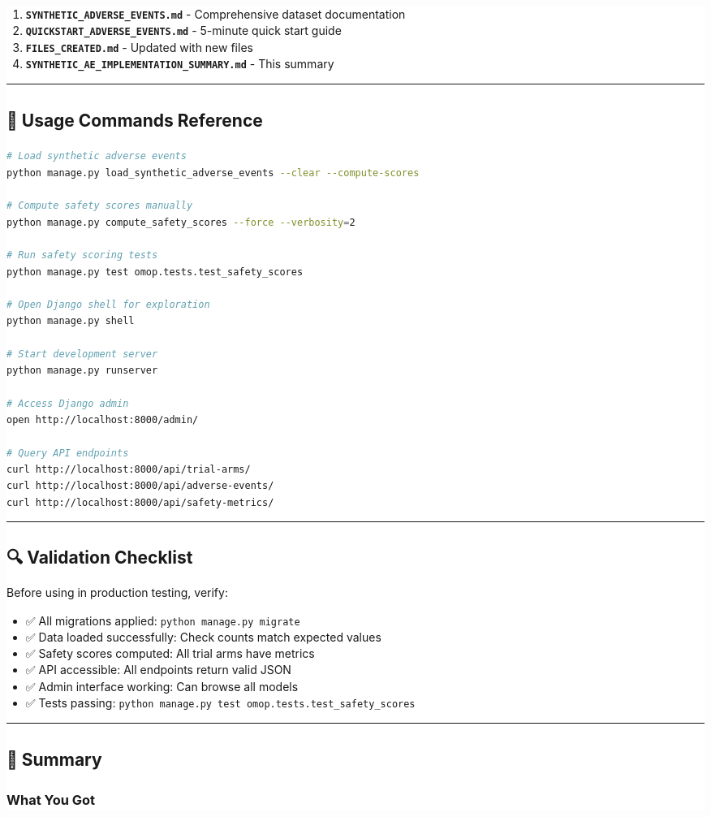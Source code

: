 1. **`SYNTHETIC_ADVERSE_EVENTS.md`** - Comprehensive dataset documentation
2. **`QUICKSTART_ADVERSE_EVENTS.md`** - 5-minute quick start guide
3. **`FILES_CREATED.md`** - Updated with new files
4. **`SYNTHETIC_AE_IMPLEMENTATION_SUMMARY.md`** - This summary

---

## 🎯 Usage Commands Reference

```bash
# Load synthetic adverse events
python manage.py load_synthetic_adverse_events --clear --compute-scores

# Compute safety scores manually
python manage.py compute_safety_scores --force --verbosity=2

# Run safety scoring tests
python manage.py test omop.tests.test_safety_scores

# Open Django shell for exploration
python manage.py shell

# Start development server
python manage.py runserver

# Access Django admin
open http://localhost:8000/admin/

# Query API endpoints
curl http://localhost:8000/api/trial-arms/
curl http://localhost:8000/api/adverse-events/
curl http://localhost:8000/api/safety-metrics/
```

---

## 🔍 Validation Checklist

Before using in production testing, verify:

- ✅ All migrations applied: `python manage.py migrate`
- ✅ Data loaded successfully: Check counts match expected values
- ✅ Safety scores computed: All trial arms have metrics
- ✅ API accessible: All endpoints return valid JSON
- ✅ Admin interface working: Can browse all models
- ✅ Tests passing: `python manage.py test omop.tests.test_safety_scores`

---

## 🎉 Summary

### What You Got
